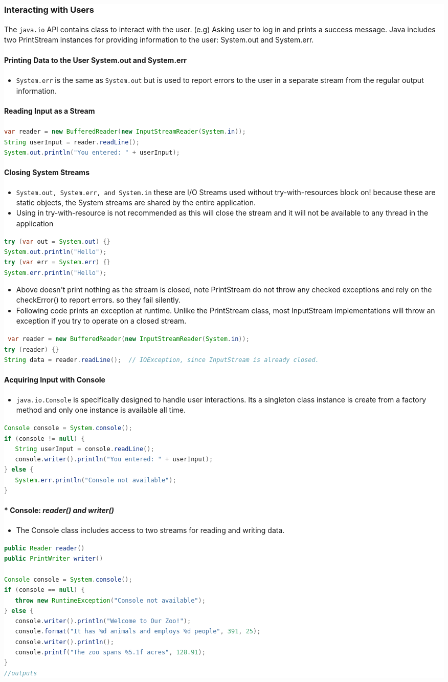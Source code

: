 ### Interacting with Users

The `java.io` API contains class to interact with the user. (e.g) Asking user to log in and prints a success message. Java includes two PrintStream instances for providing information to the user: System.out and System.err.  
#### Printing Data to the User System.out and System.err
- `System.err` is the same as `System.out` but is used to report errors to the user in a separate stream from the regular output information.
#### Reading Input as a Stream

```java
var reader = new BufferedReader(new InputStreamReader(System.in));
String userInput = reader.readLine();
System.out.println("You entered: " + userInput);
```
#### Closing System Streams
- `System.out, System.err, and System.in` these are I/O Streams used without try-with-resources block on! because these are static objects, the System streams are shared by the entire application.
- Using in try-with-resource is not recommended as this will close the stream and it will not be available to any thread in the application
```java
try (var out = System.out) {}
System.out.println("Hello"); 
try (var err = System.err) {}
System.err.println("Hello");  
```
- Above doesn't print nothing as the  stream is closed, note PrintStream do not throw any checked exceptions and rely on the checkError() to report errors. so they fail silently.
- Following code prints an exception at runtime. Unlike the PrintStream class, most InputStream implementations will throw an exception if you try to operate on a closed stream.
```java
 var reader = new BufferedReader(new InputStreamReader(System.in));
try (reader) {}
String data = reader.readLine();  // IOException, since InputStream is already closed.
```
#### Acquiring Input with Console
- `java.io.Console` is specifically designed to handle user interactions. Its a singleton class instance is create from a factory method and only one instance is available all time.
  
```java
Console console = System.console();
if (console != null) {
   String userInput = console.readLine();
   console.writer().println("You entered: " + userInput);
} else {
   System.err.println("Console not available");
}
```
#### * Console: _reader() and writer()_
- The Console class includes access to two streams for reading and writing data.
```java
public Reader reader()
public PrintWriter writer()

Console console = System.console();
if (console == null) {
   throw new RuntimeException("Console not available");
} else {
   console.writer().println("Welcome to Our Zoo!");
   console.format("It has %d animals and employs %d people", 391, 25);
   console.writer().println();
   console.printf("The zoo spans %5.1f acres", 128.91);
}
//outputs
```